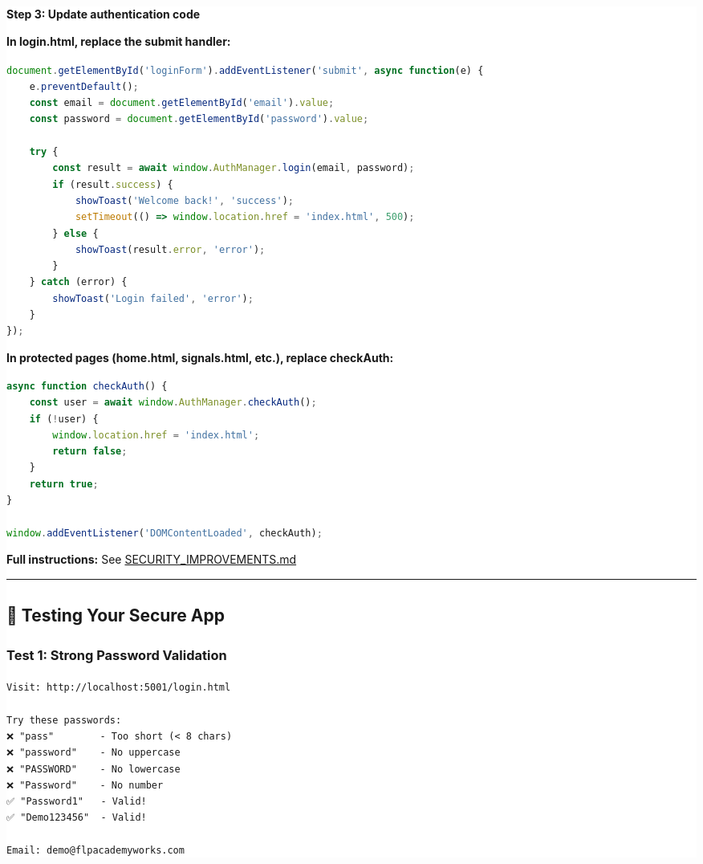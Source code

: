 **Step 3: Update authentication code**

**In login.html, replace the submit handler:**
```javascript
document.getElementById('loginForm').addEventListener('submit', async function(e) {
    e.preventDefault();
    const email = document.getElementById('email').value;
    const password = document.getElementById('password').value;

    try {
        const result = await window.AuthManager.login(email, password);
        if (result.success) {
            showToast('Welcome back!', 'success');
            setTimeout(() => window.location.href = 'index.html', 500);
        } else {
            showToast(result.error, 'error');
        }
    } catch (error) {
        showToast('Login failed', 'error');
    }
});
```

**In protected pages (home.html, signals.html, etc.), replace checkAuth:**
```javascript
async function checkAuth() {
    const user = await window.AuthManager.checkAuth();
    if (!user) {
        window.location.href = 'index.html';
        return false;
    }
    return true;
}

window.addEventListener('DOMContentLoaded', checkAuth);
```

**Full instructions:** See [SECURITY_IMPROVEMENTS.md](SECURITY_IMPROVEMENTS.md)

---

## 🧪 Testing Your Secure App

### **Test 1: Strong Password Validation**

```
Visit: http://localhost:5001/login.html

Try these passwords:
❌ "pass"        - Too short (< 8 chars)
❌ "password"    - No uppercase
❌ "PASSWORD"    - No lowercase
❌ "Password"    - No number
✅ "Password1"   - Valid!
✅ "Demo123456"  - Valid!

Email: demo@flpacademyworks.com
```
